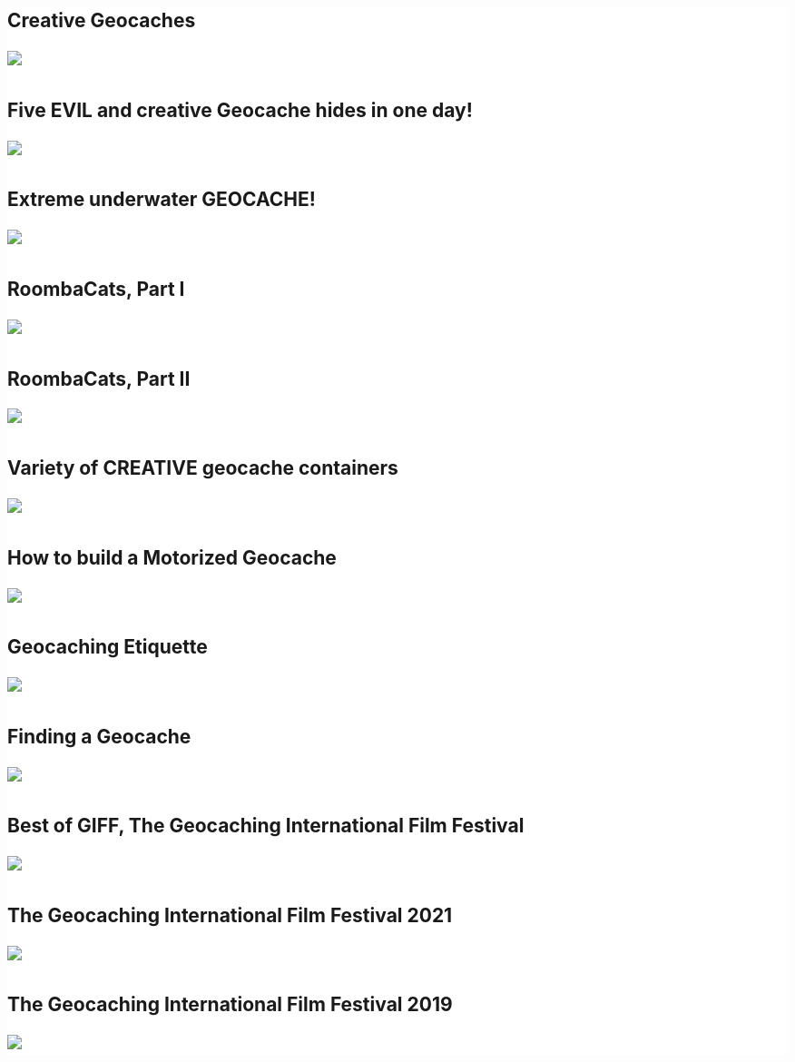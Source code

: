 Creative Geocaches
------------------

[![]( /image/yid-O2j3byPfoYQ.jpg)](https://www.youtube.com/watch?v=O2j3byPfoYQ)

Five EVIL and creative Geocache hides in one day!
-------------------------------------------------

[![]( /image/yid-fKuq9uCRXt0.jpg)](https://www.youtube.com/watch?v=fKuq9uCRXt0)

Extreme underwater GEOCACHE!
----------------------------

[![]( /image/yid-BW1IsHNn8iM.jpg)](https://www.youtube.com/watch?v=BW1IsHNn8iM)

RoombaCats, Part I
------------------

[![]( /image/yid-Nm2-IjZ-PSk.jpg)](https://www.youtube.com/watch?v=Nm2-IjZ-PSk)

RoombaCats, Part II
-------------------

[![]( /image/yid-d4PleVVJYcM.jpg)](https://www.youtube.com/watch?v=d4PleVVJYcM)

Variety of CREATIVE geocache containers
---------------------------------------

[![]( /image/yid-uDgpT1EWtFM.jpg)](https://www.youtube.com/watch?v=uDgpT1EWtFM)

How to build a Motorized Geocache
---------------------------------

[![]( /image/yid-kzFFxvpVkXs.jpg)](https://www.youtube.com/watch?v=kzFFxvpVkXs)

Geocaching Etiquette
--------------------

[![]( /image/yid-GXzIu7p82jg.jpg)](https://www.youtube.com/watch?v=GXzIu7p82jg)

Finding a Geocache
------------------

[![]( /image/yid-K-4q6sYuyfY.jpg)](https://www.youtube.com/watch?v=K-4q6sYuyfY)

Best of GIFF, The Geocaching International Film Festival
--------------------------------------------------------

[![]( /image/yid-gbluQcvjeHI.jpg)](https://www.youtube.com/watch?v=gbluQcvjeHI)

The Geocaching International Film Festival 2021
-----------------------------------------------

[![]( /image/yid-P1EiUgOnRtg.jpg)](https://www.youtube.com/watch?v=P1EiUgOnRtg)

The Geocaching International Film Festival 2019
-----------------------------------------------

[![]( /image/yid-EgUE76ok07s.jpg)](https://www.youtube.com/watch?v=EgUE76ok07s)
